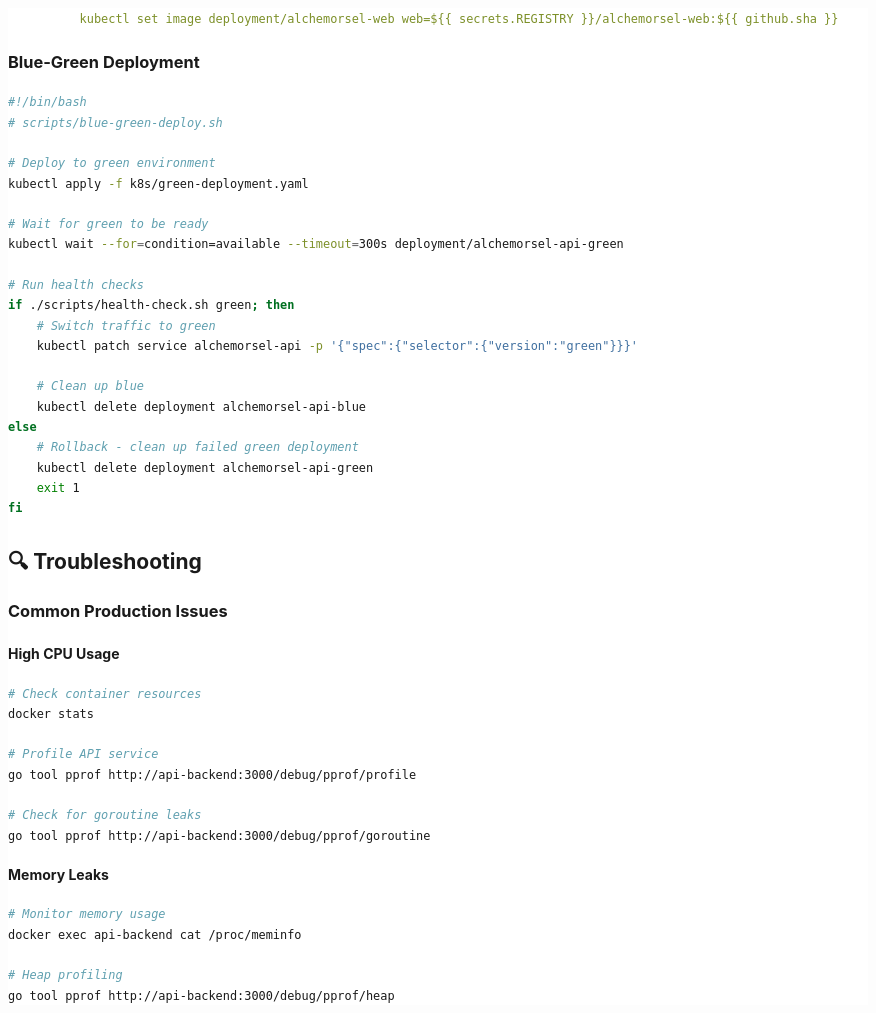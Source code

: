 ```yaml
          kubectl set image deployment/alchemorsel-web web=${{ secrets.REGISTRY }}/alchemorsel-web:${{ github.sha }}
```

### Blue-Green Deployment

```bash
#!/bin/bash
# scripts/blue-green-deploy.sh

# Deploy to green environment
kubectl apply -f k8s/green-deployment.yaml

# Wait for green to be ready
kubectl wait --for=condition=available --timeout=300s deployment/alchemorsel-api-green

# Run health checks
if ./scripts/health-check.sh green; then
    # Switch traffic to green
    kubectl patch service alchemorsel-api -p '{"spec":{"selector":{"version":"green"}}}'
    
    # Clean up blue
    kubectl delete deployment alchemorsel-api-blue
else
    # Rollback - clean up failed green deployment
    kubectl delete deployment alchemorsel-api-green
    exit 1
fi
```

## 🔍 Troubleshooting

### Common Production Issues

#### High CPU Usage
```bash
# Check container resources
docker stats

# Profile API service
go tool pprof http://api-backend:3000/debug/pprof/profile

# Check for goroutine leaks
go tool pprof http://api-backend:3000/debug/pprof/goroutine
```

#### Memory Leaks
```bash
# Monitor memory usage
docker exec api-backend cat /proc/meminfo

# Heap profiling
go tool pprof http://api-backend:3000/debug/pprof/heap
```
